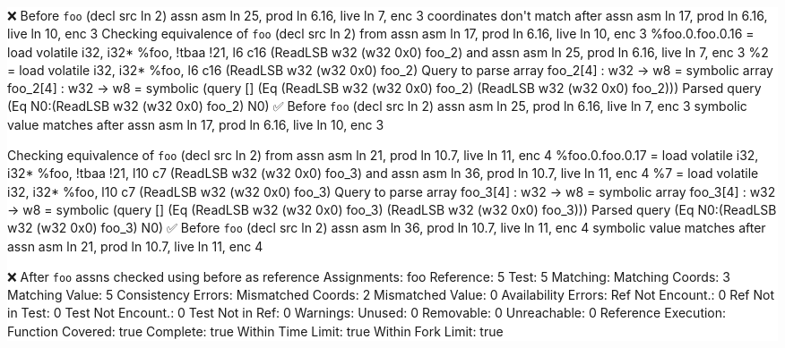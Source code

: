 ❌ Before `foo` (decl src ln 2) assn asm ln 25, prod ln 6.16, live ln 7, enc 3 coordinates don't match after assn asm ln 17, prod ln 6.16, live ln 10, enc 3
Checking equivalence of `foo` (decl src ln 2) from
  assn asm ln 17, prod ln 6.16, live ln 10, enc 3
  %foo.0.foo.0.16 = load volatile i32, i32* %foo, !tbaa !21, l6 c16
  (ReadLSB w32 (w32 0x0) foo_2)
and
  assn asm ln 25, prod ln 6.16, live ln 7, enc 3
  %2 = load volatile i32, i32* %foo, l6 c16
  (ReadLSB w32 (w32 0x0) foo_2)
Query to parse
array foo_2[4] : w32 -> w8 = symbolic
array foo_2[4] : w32 -> w8 = symbolic
(query [] (Eq (ReadLSB w32 (w32 0x0) foo_2)
     (ReadLSB w32 (w32 0x0) foo_2)))
Parsed query
(Eq N0:(ReadLSB w32 (w32 0x0) foo_2)
     N0)
✅ Before `foo` (decl src ln 2) assn asm ln 25, prod ln 6.16, live ln 7, enc 3 symbolic value matches after assn asm ln 17, prod ln 6.16, live ln 10, enc 3

Checking equivalence of `foo` (decl src ln 2) from
  assn asm ln 21, prod ln 10.7, live ln 11, enc 4
  %foo.0.foo.0.17 = load volatile i32, i32* %foo, !tbaa !21, l10 c7
  (ReadLSB w32 (w32 0x0) foo_3)
and
  assn asm ln 36, prod ln 10.7, live ln 11, enc 4
  %7 = load volatile i32, i32* %foo, l10 c7
  (ReadLSB w32 (w32 0x0) foo_3)
Query to parse
array foo_3[4] : w32 -> w8 = symbolic
array foo_3[4] : w32 -> w8 = symbolic
(query [] (Eq (ReadLSB w32 (w32 0x0) foo_3)
     (ReadLSB w32 (w32 0x0) foo_3)))
Parsed query
(Eq N0:(ReadLSB w32 (w32 0x0) foo_3)
     N0)
✅ Before `foo` (decl src ln 2) assn asm ln 36, prod ln 10.7, live ln 11, enc 4 symbolic value matches after assn asm ln 21, prod ln 10.7, live ln 11, enc 4

❌ After `foo` assns checked using before as reference
Assignments:         foo
  Reference:         5
  Test:              5
Matching:
  Matching Coords:   3
  Matching Value:    5
Consistency Errors:
  Mismatched Coords: 2
  Mismatched Value:  0
Availability Errors:
  Ref Not Encount.:  0
  Ref Not in Test:   0
  Test Not Encount.: 0
  Test Not in Ref:   0
Warnings:
  Unused:            0
  Removable:         0
  Unreachable:       0
Reference Execution:
  Function Covered:  true
  Complete:          true
  Within Time Limit: true
  Within Fork Limit: true